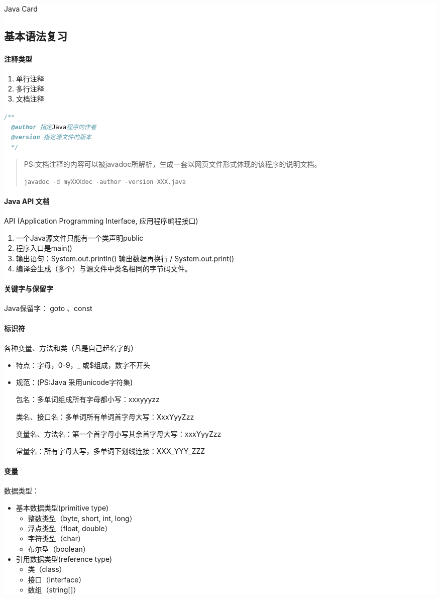    Java Card

## 基本语法复习

#### 注释类型

1. 单行注释
2. 多行注释
3. 文档注释

```java
/**
  @author 指定Java程序的作者
  @version 指定源文件的版本
  */
```

> PS:文档注释的内容可以被javadoc所解析，生成一套以网页文件形式体现的该程序的说明文档。
>
> ```
> javadoc -d myXXXdoc -author -version XXX.java
> ```

#### Java API 文档

API (Application Programming Interface, 应用程序编程接口)

1. 一个Java源文件只能有一个类声明public
2. 程序入口是main() 
3. 输出语句：System.out.println() 输出数据再换行 /  System.out.print()
4. 编译会生成（多个）与源文件中类名相同的字节码文件。

#### 关键字与保留字

Java保留字： goto 、const

#### 标识符

各种变量、方法和类（凡是自己起名字的）

- 特点：字母，0-9，_ 或$组成，数字不开头

- 规范：(PS:Java 采用unicode字符集)

  包名：多单词组成所有字母都小写：xxxyyyzz

  类名、接口名：多单词所有单词首字母大写：XxxYyyZzz

  变量名、方法名：第一个首字母小写其余首字母大写：xxxYyyZzz

  常量名：所有字母大写，多单词下划线连接：XXX_YYY_ZZZ

#### 变量

数据类型：

- 基本数据类型(primitive type) 
  - 整数类型（byte, short, int, long）
  - 浮点类型（float, double）
  - 字符类型（char）
  - 布尔型（boolean）
- 引用数据类型(reference type)
  - 类（class）
  - 接口（interface）
  - 数组（string[]）

